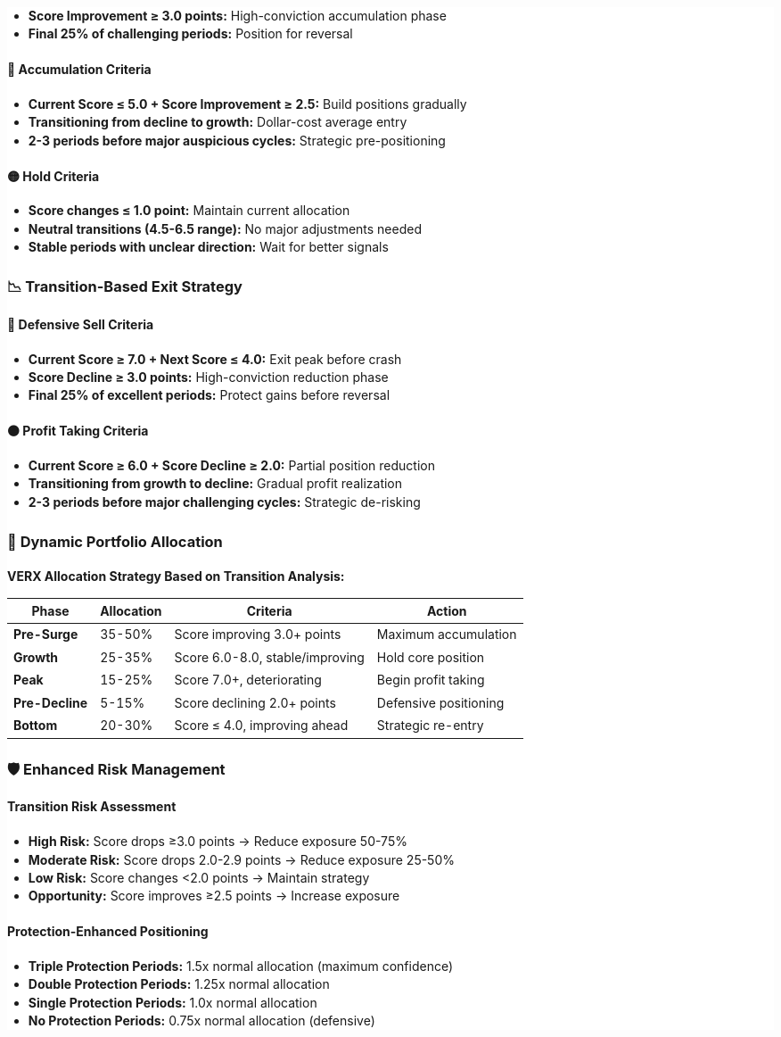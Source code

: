 - **Score Improvement ≥ 3.0 points:** High-conviction accumulation phase
- **Final 25% of challenging periods:** Position for reversal

#### 🔵 **Accumulation Criteria**
- **Current Score ≤ 5.0 + Score Improvement ≥ 2.5:** Build positions gradually  
- **Transitioning from decline to growth:** Dollar-cost average entry
- **2-3 periods before major auspicious cycles:** Strategic pre-positioning

#### 🟡 **Hold Criteria**
- **Score changes ≤ 1.0 point:** Maintain current allocation
- **Neutral transitions (4.5-6.5 range):** No major adjustments needed
- **Stable periods with unclear direction:** Wait for better signals

### 📉 **Transition-Based Exit Strategy**

#### 🔴 **Defensive Sell Criteria**
- **Current Score ≥ 7.0 + Next Score ≤ 4.0:** Exit peak before crash
- **Score Decline ≥ 3.0 points:** High-conviction reduction phase  
- **Final 25% of excellent periods:** Protect gains before reversal

#### 🟠 **Profit Taking Criteria**
- **Current Score ≥ 6.0 + Score Decline ≥ 2.0:** Partial position reduction
- **Transitioning from growth to decline:** Gradual profit realization
- **2-3 periods before major challenging cycles:** Strategic de-risking

### 🎯 **Dynamic Portfolio Allocation**

**VERX Allocation Strategy Based on Transition Analysis:**

| Phase | Allocation | Criteria | Action |
|-------|------------|----------|---------|
| **Pre-Surge** | 35-50% | Score improving 3.0+ points | Maximum accumulation |
| **Growth** | 25-35% | Score 6.0-8.0, stable/improving | Hold core position |  
| **Peak** | 15-25% | Score 7.0+, deteriorating | Begin profit taking |
| **Pre-Decline** | 5-15% | Score declining 2.0+ points | Defensive positioning |
| **Bottom** | 20-30% | Score ≤ 4.0, improving ahead | Strategic re-entry |

### 🛡️ **Enhanced Risk Management**

#### **Transition Risk Assessment**
- **High Risk:** Score drops ≥3.0 points → Reduce exposure 50-75%
- **Moderate Risk:** Score drops 2.0-2.9 points → Reduce exposure 25-50%
- **Low Risk:** Score changes <2.0 points → Maintain strategy
- **Opportunity:** Score improves ≥2.5 points → Increase exposure

#### **Protection-Enhanced Positioning** 
- **Triple Protection Periods:** 1.5x normal allocation (maximum confidence)
- **Double Protection Periods:** 1.25x normal allocation
- **Single Protection Periods:** 1.0x normal allocation
- **No Protection Periods:** 0.75x normal allocation (defensive)
